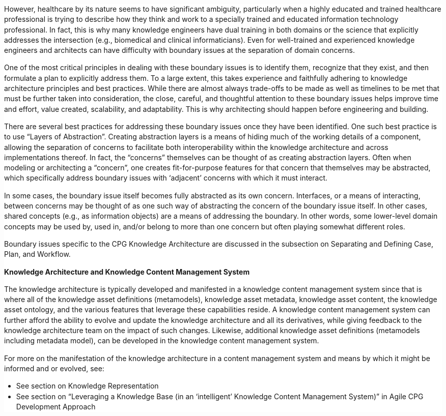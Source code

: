 However, healthcare by its nature seems to have significant ambiguity, particularly when a highly educated and trained healthcare professional is trying to describe how they think and work to a specially trained and educated information technology professional.  In fact, this is why many knowledge engineers have dual training in both domains or the science that explicitly addresses the intersection (e.g., biomedical and clinical informaticians).  Even for well-trained and experienced knowledge engineers and architects can have difficulty with boundary issues at the separation of domain concerns.

One of the most critical principles in dealing with these boundary issues is to identify them, recognize that they exist, and then formulate a plan to explicitly address them.   To a large extent, this takes experience and faithfully adhering to knowledge architecture principles and best practices.  While there are almost always trade-offs to be made as well as timelines to be met that must be further taken into consideration, the close, careful, and thoughtful attention to these boundary issues helps improve time and effort, value created, scalability, and adaptability.  This is why architecting should happen before engineering and building.

There are several best practices for addressing these boundary issues once they have been identified.  One such best practice is to use “Layers of Abstraction”.  Creating abstraction layers is a means of hiding much of the working details of a component, allowing the separation of concerns to facilitate both interoperability within the knowledge architecture and across implementations thereof.  In fact, the “concerns” themselves can be thought of as creating abstraction layers. Often when modeling or architecting a “concern”, one creates fit-for-purpose features for that concern that themselves may be abstracted, which specifically address boundary issues with ‘adjacent’ concerns with which it must interact.

In some cases, the boundary issue itself becomes fully abstracted as its own concern.  Interfaces, or a means of interacting, between concerns may be thought of as one such way of abstracting the concern of the boundary issue itself.  In other cases, shared concepts (e.g., as information objects) are a means of addressing the boundary.  In other words, some lower-level domain concepts may be used by, used in, and/or belong to more than one concern but often playing somewhat different roles.

Boundary issues specific to the CPG Knowledge Architecture are discussed in the subsection on Separating and Defining Case, Plan, and Workflow.

**Knowledge Architecture and Knowledge Content Management System**

The knowledge architecture is typically developed and manifested in a knowledge content management system since that is where all of the knowledge asset definitions (metamodels), knowledge asset metadata, knowledge asset content, the knowledge asset ontology, and the various features that leverage these capabilities reside.  A knowledge content management system can further afford the ability to evolve and update the knowledge architecture and all its derivatives, while giving feedback to the knowledge architecture team on the impact of such changes.  Likewise, additional knowledge asset definitions (metamodels including metadata model), can be developed in the knowledge content management system.

For more on the manifestation of the knowledge architecture in a content management system and means by which it might be informed and or evolved, see:



*   See section on Knowledge Representation
*   See section on “Leveraging a Knowledge Base (in an ‘intelligent’ Knowledge Content Management System)” in Agile CPG Development Approach
